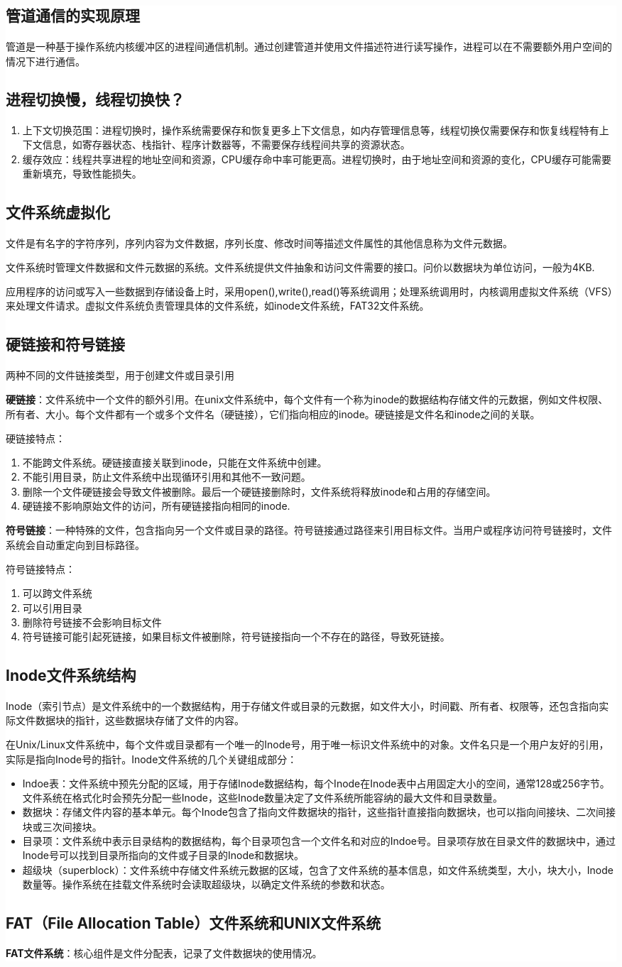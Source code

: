 
## 管道通信的实现原理
管道是一种基于操作系统内核缓冲区的进程间通信机制。通过创建管道并使用文件描述符进行读写操作，进程可以在不需要额外用户空间的情况下进行通信。


## 进程切换慢，线程切换快？
1. 上下文切换范围：进程切换时，操作系统需要保存和恢复更多上下文信息，如内存管理信息等，线程切换仅需要保存和恢复线程特有上下文信息，如寄存器状态、栈指针、程序计数器等，不需要保存线程间共享的资源状态。
2. 缓存效应：线程共享进程的地址空间和资源，CPU缓存命中率可能更高。进程切换时，由于地址空间和资源的变化，CPU缓存可能需要重新填充，导致性能损失。


## 文件系统虚拟化
文件是有名字的字符序列，序列内容为文件数据，序列长度、修改时间等描述文件属性的其他信息称为文件元数据。

文件系统时管理文件数据和文件元数据的系统。文件系统提供文件抽象和访问文件需要的接口。问价以数据块为单位访问，一般为4KB.

应用程序的访问或写入一些数据到存储设备上时，采用open(),write(),read()等系统调用；处理系统调用时，内核调用虚拟文件系统（VFS）来处理文件请求。虚拟文件系统负责管理具体的文件系统，如inode文件系统，FAT32文件系统。

## 硬链接和符号链接
两种不同的文件链接类型，用于创建文件或目录引用

**硬链接**：文件系统中一个文件的额外引用。在unix文件系统中，每个文件有一个称为inode的数据结构存储文件的元数据，例如文件权限、所有者、大小。每个文件都有一个或多个文件名（硬链接），它们指向相应的inode。硬链接是文件名和inode之间的关联。

硬链接特点：
1. 不能跨文件系统。硬链接直接关联到inode，只能在文件系统中创建。
2. 不能引用目录，防止文件系统中出现循环引用和其他不一致问题。
3. 删除一个文件硬链接会导致文件被删除。最后一个硬链接删除时，文件系统将释放inode和占用的存储空间。
4. 硬链接不影响原始文件的访问，所有硬链接指向相同的inode.

**符号链接**：一种特殊的文件，包含指向另一个文件或目录的路径。符号链接通过路径来引用目标文件。当用户或程序访问符号链接时，文件系统会自动重定向到目标路径。

符号链接特点：
1. 可以跨文件系统
2. 可以引用目录
3. 删除符号链接不会影响目标文件
4. 符号链接可能引起死链接，如果目标文件被删除，符号链接指向一个不存在的路径，导致死链接。

## Inode文件系统结构
Inode（索引节点）是文件系统中的一个数据结构，用于存储文件或目录的元数据，如文件大小，时间戳、所有者、权限等，还包含指向实际文件数据块的指针，这些数据块存储了文件的内容。

在Unix/Linux文件系统中，每个文件或目录都有一个唯一的Inode号，用于唯一标识文件系统中的对象。文件名只是一个用户友好的引用，实际是指向Inode号的指针。Inode文件系统的几个关键组成部分：
- Indoe表：文件系统中预先分配的区域，用于存储Inode数据结构，每个Inode在Inode表中占用固定大小的空间，通常128或256字节。文件系统在格式化时会预先分配一些Inode，这些Inode数量决定了文件系统所能容纳的最大文件和目录数量。
- 数据块：存储文件内容的基本单元。每个Inode包含了指向文件数据块的指针，这些指针直接指向数据块，也可以指向间接块、二次间接块或三次间接块。
- 目录项：文件系统中表示目录结构的数据结构，每个目录项包含一个文件名和对应的Indoe号。目录项存放在目录文件的数据块中，通过Inode号可以找到目录所指向的文件或子目录的Inode和数据块。
- 超级块（superblock）：文件系统中存储文件系统元数据的区域，包含了文件系统的基本信息，如文件系统类型，大小，块大小，Inode数量等。操作系统在挂载文件系统时会读取超级块，以确定文件系统的参数和状态。


## FAT（File Allocation Table）文件系统和UNIX文件系统
**FAT文件系统**：核心组件是文件分配表，记录了文件数据块的使用情况。
